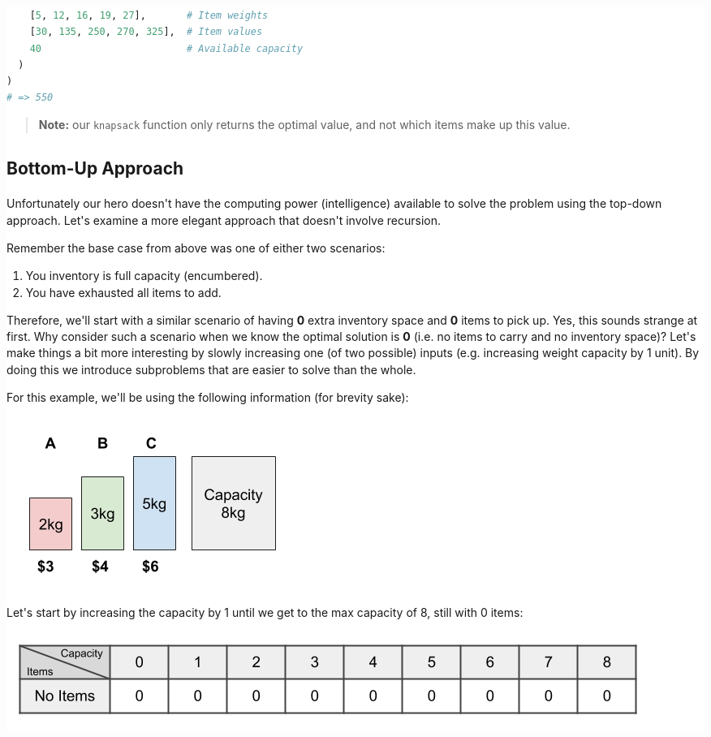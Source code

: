 ```python
    [5, 12, 16, 19, 27],       # Item weights
    [30, 135, 250, 270, 325],  # Item values
    40                         # Available capacity
  )
)
# => 550
```

> **Note:** our `knapsack` function only returns the optimal value, and not which items make up this value.

## Bottom-Up Approach

Unfortunately our hero doesn't have the computing power (intelligence) available to solve the problem using the top-down approach. Let's examine a more elegant approach that doesn't involve recursion.

Remember the base case from above was one of either two scenarios:

1. You inventory is full capacity (encumbered).
2. You have exhausted all items to add.

Therefore, we'll start with a similar scenario of having **0** extra inventory space and **0** items to pick up. Yes, this sounds strange at first. Why consider such a scenario when we know the optimal solution is **0** (i.e. no items to carry and no inventory space)?  Let's make things a bit more interesting by slowly increasing one (of two possible) inputs (e.g. increasing weight capacity by 1 unit). By doing this we introduce subproblems that are easier to solve than the whole.

For this example, we'll be using the following information (for brevity sake):

![](/assets/img/data-algorithms/I_O%20Knapsack%20Problem%20-%20Bottom%20Up%20-%20Part%20I.jpg)

Let's start by increasing the capacity by 1 until we get to the max capacity of 8, still with 0 items:

![](/assets/img/data-algorithms/I_O%20Knapsack%20Problem%20-%20Bottom%20Up%20-%20Part%20II.jpg)
